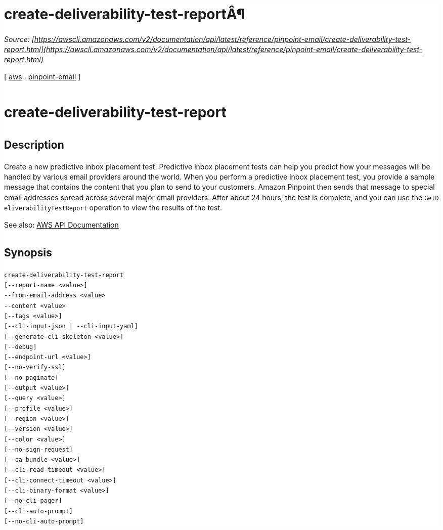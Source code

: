 # create-deliverability-test-reportÂ¶

*Source: [https://awscli.amazonaws.com/v2/documentation/api/latest/reference/pinpoint-email/create-deliverability-test-report.html](https://awscli.amazonaws.com/v2/documentation/api/latest/reference/pinpoint-email/create-deliverability-test-report.html)*

[ [aws](https://awscli.amazonaws.com/v2/documentation/api/latest/reference/index.html#cli-aws) . [pinpoint-email](https://awscli.amazonaws.com/v2/documentation/api/latest/reference/pinpoint-email/index.html#cli-aws-pinpoint-email) ]

# create-deliverability-test-report

## Description

Create a new predictive inbox placement test. Predictive inbox placement tests can help you predict how your messages will be handled by various email providers around the world. When you perform a predictive inbox placement test, you provide a sample message that contains the content that you plan to send to your customers. Amazon Pinpoint then sends that message to special email addresses spread across several major email providers. After about 24 hours, the test is complete, and you can use the `GetDeliverabilityTestReport` operation to view the results of the test.

See also: [AWS API Documentation](https://docs.aws.amazon.com/goto/WebAPI/pinpoint-email-2018-07-26/CreateDeliverabilityTestReport)

## Synopsis

```
create-deliverability-test-report
[--report-name <value>]
--from-email-address <value>
--content <value>
[--tags <value>]
[--cli-input-json | --cli-input-yaml]
[--generate-cli-skeleton <value>]
[--debug]
[--endpoint-url <value>]
[--no-verify-ssl]
[--no-paginate]
[--output <value>]
[--query <value>]
[--profile <value>]
[--region <value>]
[--version <value>]
[--color <value>]
[--no-sign-request]
[--ca-bundle <value>]
[--cli-read-timeout <value>]
[--cli-connect-timeout <value>]
[--cli-binary-format <value>]
[--no-cli-pager]
[--cli-auto-prompt]
[--no-cli-auto-prompt]
```
